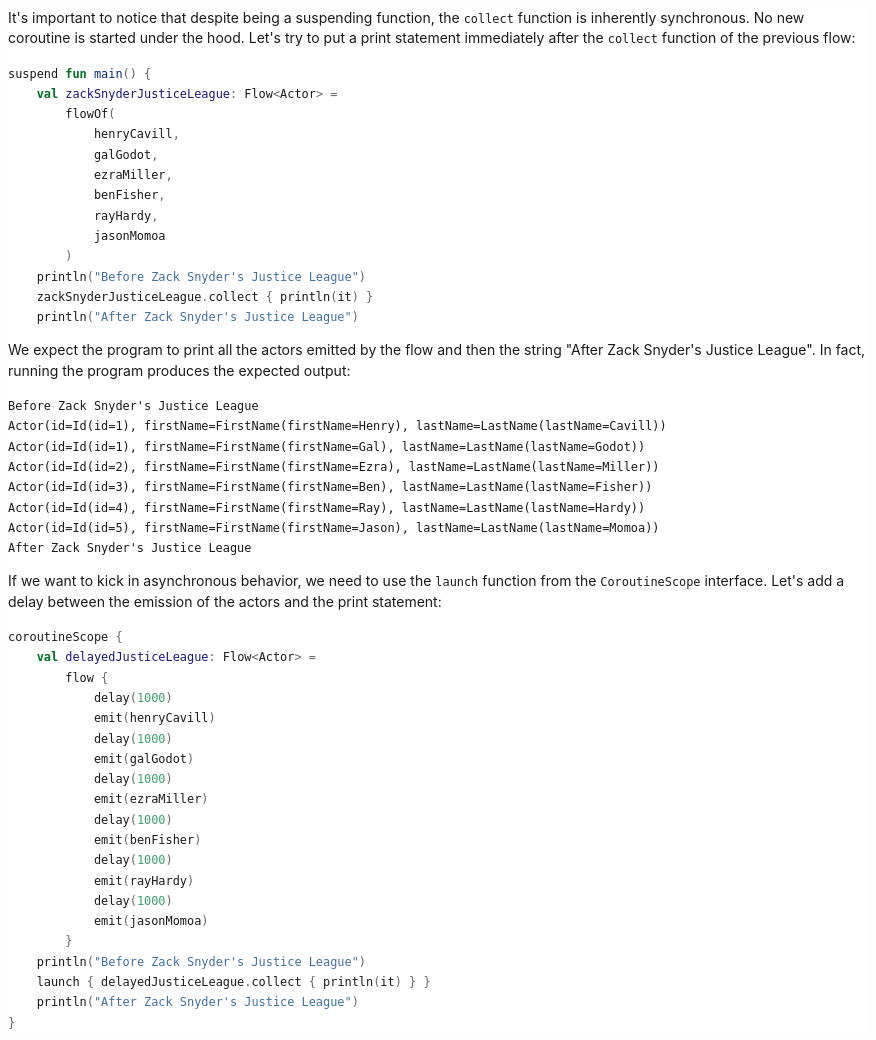 It's important to notice that despite being a suspending function, the `collect` function is inherently synchronous. No new coroutine is started under the hood. Let's try to put a print statement immediately after the `collect` function of the previous flow:

```kotlin
suspend fun main() {
    val zackSnyderJusticeLeague: Flow<Actor> =
        flowOf(
            henryCavill,
            galGodot,
            ezraMiller,
            benFisher,
            rayHardy,
            jasonMomoa
        )
    println("Before Zack Snyder's Justice League")
    zackSnyderJusticeLeague.collect { println(it) }
    println("After Zack Snyder's Justice League")
```

We expect the program to print all the actors emitted by the flow and then the string "After Zack Snyder's Justice League". In fact, running the program produces the expected output:

```
Before Zack Snyder's Justice League
Actor(id=Id(id=1), firstName=FirstName(firstName=Henry), lastName=LastName(lastName=Cavill))
Actor(id=Id(id=1), firstName=FirstName(firstName=Gal), lastName=LastName(lastName=Godot))
Actor(id=Id(id=2), firstName=FirstName(firstName=Ezra), lastName=LastName(lastName=Miller))
Actor(id=Id(id=3), firstName=FirstName(firstName=Ben), lastName=LastName(lastName=Fisher))
Actor(id=Id(id=4), firstName=FirstName(firstName=Ray), lastName=LastName(lastName=Hardy))
Actor(id=Id(id=5), firstName=FirstName(firstName=Jason), lastName=LastName(lastName=Momoa))
After Zack Snyder's Justice League
```

If we want to kick in asynchronous behavior, we need to use the `launch` function from the `CoroutineScope` interface. Let's add a delay between the emission of the actors and the print statement:

```kotlin
coroutineScope {
    val delayedJusticeLeague: Flow<Actor> =
        flow {
            delay(1000)
            emit(henryCavill)
            delay(1000)
            emit(galGodot)
            delay(1000)
            emit(ezraMiller)
            delay(1000)
            emit(benFisher)
            delay(1000)
            emit(rayHardy)
            delay(1000)
            emit(jasonMomoa)
        }
    println("Before Zack Snyder's Justice League")
    launch { delayedJusticeLeague.collect { println(it) } }
    println("After Zack Snyder's Justice League")
}
```
